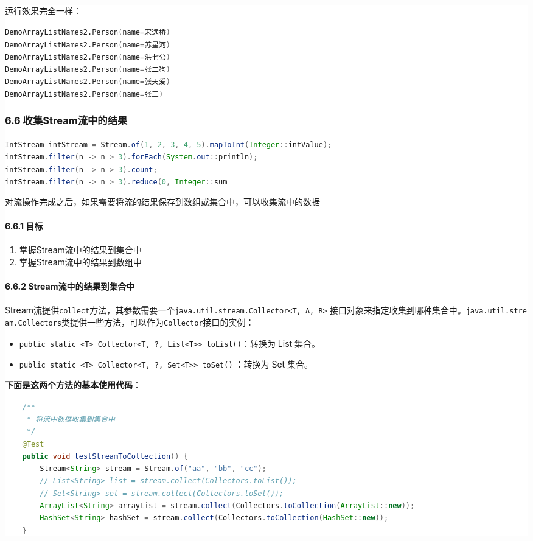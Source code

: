 

运行效果完全一样：

```verilog
DemoArrayListNames2.Person(name=宋远桥)
DemoArrayListNames2.Person(name=苏星河)
DemoArrayListNames2.Person(name=洪七公)
DemoArrayListNames2.Person(name=张二狗)
DemoArrayListNames2.Person(name=张天爱)
DemoArrayListNames2.Person(name=张三)
```



### 6.6 收集Stream流中的结果

```java
IntStream intStream = Stream.of(1, 2, 3, 4, 5).mapToInt(Integer::intValue);
intStream.filter(n -> n > 3).forEach(System.out::println);
intStream.filter(n -> n > 3).count;
intStream.filter(n -> n > 3).reduce(0, Integer::sum
```

对流操作完成之后，如果需要将流的结果保存到数组或集合中，可以收集流中的数据

#### 6.6.1 目标

1. 掌握Stream流中的结果到集合中
2. 掌握Stream流中的结果到数组中



#### 6.6.2 Stream流中的结果到集合中

Stream流提供`collect`方法，其参数需要一个`java.util.stream.Collector<T, A, R>` 接口对象来指定收集到哪种集合中。`java.util.stream.Collectors`类提供一些方法，可以作为`Collector`接口的实例：

- `public static <T> Collector<T, ?, List<T>> toList()`：转换为 List 集合。

- `public static <T> Collector<T, ?, Set<T>> toSet()` ：转换为 Set 集合。

**下面是这两个方法的基本使用代码**：

```java
    /**
     * 将流中数据收集到集合中
     */
    @Test
    public void testStreamToCollection() {
        Stream<String> stream = Stream.of("aa", "bb", "cc");
        // List<String> list = stream.collect(Collectors.toList());
        // Set<String> set = stream.collect(Collectors.toSet());
        ArrayList<String> arrayList = stream.collect(Collectors.toCollection(ArrayList::new));
        HashSet<String> hashSet = stream.collect(Collectors.toCollection(HashSet::new));
    }
```


